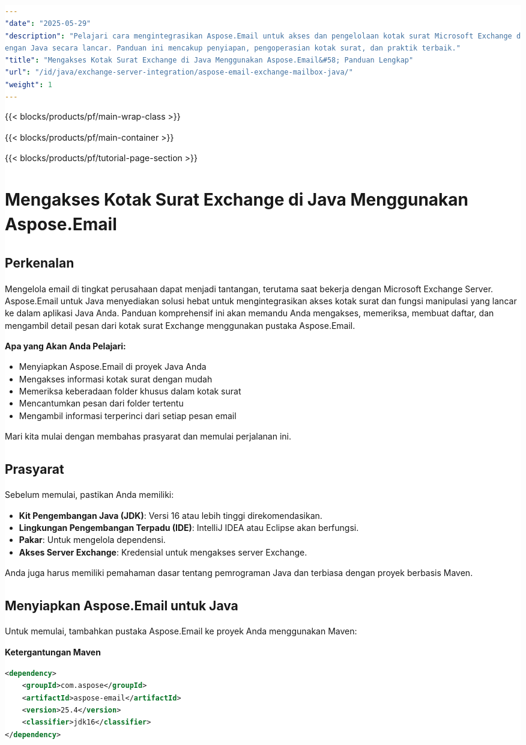 ```yaml
---
"date": "2025-05-29"
"description": "Pelajari cara mengintegrasikan Aspose.Email untuk akses dan pengelolaan kotak surat Microsoft Exchange dengan Java secara lancar. Panduan ini mencakup penyiapan, pengoperasian kotak surat, dan praktik terbaik."
"title": "Mengakses Kotak Surat Exchange di Java Menggunakan Aspose.Email&#58; Panduan Lengkap"
"url": "/id/java/exchange-server-integration/aspose-email-exchange-mailbox-java/"
"weight": 1
---
```


{{< blocks/products/pf/main-wrap-class >}}

{{< blocks/products/pf/main-container >}}

{{< blocks/products/pf/tutorial-page-section >}}
# Mengakses Kotak Surat Exchange di Java Menggunakan Aspose.Email
## Perkenalan
Mengelola email di tingkat perusahaan dapat menjadi tantangan, terutama saat bekerja dengan Microsoft Exchange Server. Aspose.Email untuk Java menyediakan solusi hebat untuk mengintegrasikan akses kotak surat dan fungsi manipulasi yang lancar ke dalam aplikasi Java Anda. Panduan komprehensif ini akan memandu Anda mengakses, memeriksa, membuat daftar, dan mengambil detail pesan dari kotak surat Exchange menggunakan pustaka Aspose.Email.

**Apa yang Akan Anda Pelajari:**
- Menyiapkan Aspose.Email di proyek Java Anda
- Mengakses informasi kotak surat dengan mudah
- Memeriksa keberadaan folder khusus dalam kotak surat
- Mencantumkan pesan dari folder tertentu
- Mengambil informasi terperinci dari setiap pesan email

Mari kita mulai dengan membahas prasyarat dan memulai perjalanan ini.

## Prasyarat
Sebelum memulai, pastikan Anda memiliki:

- **Kit Pengembangan Java (JDK)**: Versi 16 atau lebih tinggi direkomendasikan.
- **Lingkungan Pengembangan Terpadu (IDE)**: IntelliJ IDEA atau Eclipse akan berfungsi.
- **Pakar**: Untuk mengelola dependensi.
- **Akses Server Exchange**: Kredensial untuk mengakses server Exchange.

Anda juga harus memiliki pemahaman dasar tentang pemrograman Java dan terbiasa dengan proyek berbasis Maven.

## Menyiapkan Aspose.Email untuk Java
Untuk memulai, tambahkan pustaka Aspose.Email ke proyek Anda menggunakan Maven:

**Ketergantungan Maven**
```xml
<dependency>
    <groupId>com.aspose</groupId>
    <artifactId>aspose-email</artifactId>
    <version>25.4</version>
    <classifier>jdk16</classifier>
</dependency>
```
